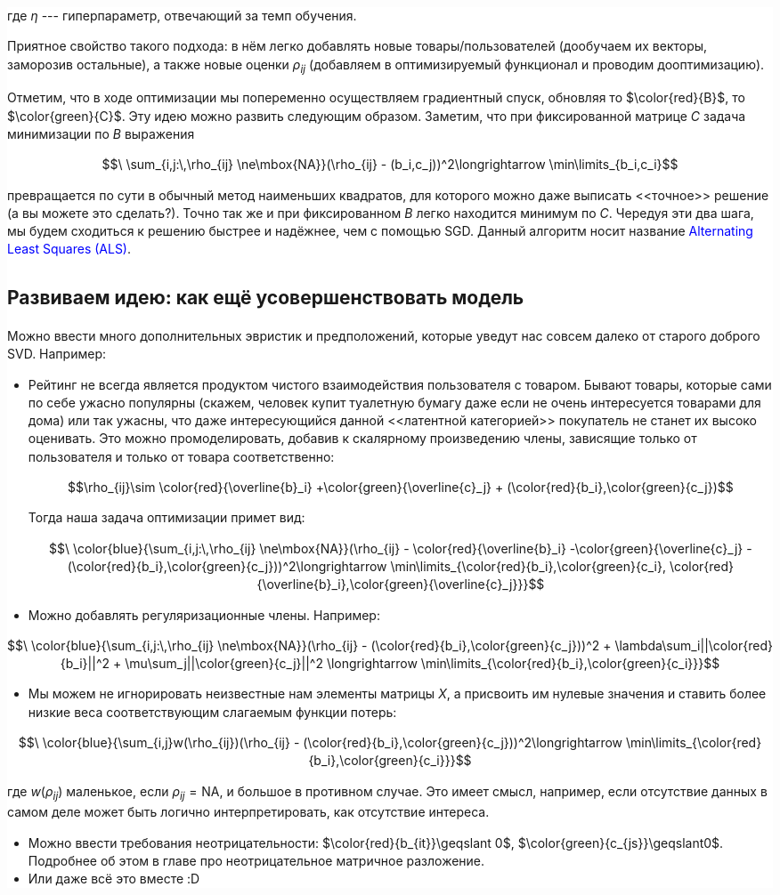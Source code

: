 где $\eta$ --- гиперпараметр, отвечающий за темп обучения.

Приятное свойство такого подхода: в нём легко добавлять новые товары/пользователей (дообучаем их векторы, заморозив остальные), а также новые оценки $\rho_{ij}$ (добавляем в оптимизируемый функционал и проводим дооптимизацию).

Отметим, что в ходе оптимизации мы попеременно осуществляем градиентный спуск, обновляя то $\color{red}{B}$, то $\color{green}{C}$. Эту идею можно развить следующим образом. Заметим, что при фиксированной матрице $C$ задача минимизации по $B$ выражения

$$\ \sum_{i,j:\,\rho_{ij} \ne\mbox{NA}}(\rho_{ij} - (b_i,c_j))^2\longrightarrow \min\limits_{b_i,c_i}$$

превращается по сути в обычный метод наименьших квадратов, для которого можно даже выписать <<точное>> решение (а вы можете это сделать?). Точно так же и при фиксированном $B$ легко находится минимум по $C$. Чередуя эти два шага, мы будем сходиться к решению быстрее и надёжнее, чем с помощью SGD. Данный алгоритм носит название <span style="color:blue">Alternating Least Squares (ALS)</span>.



## Развиваем идею: как ещё усовершенствовать модель

Можно ввести много дополнительных эвристик и предположений, которые уведут нас совсем далеко от старого доброго SVD. Например:

* Рейтинг не всегда является продуктом чистого взаимодействия пользователя с товаром. Бывают товары, которые сами по себе ужасно популярны (скажем, человек купит туалетную бумагу даже если не очень интересуется товарами для дома) или так ужасны, что даже интересующийся данной <<латентной категорией>> покупатель не станет их высоко оценивать. Это можно промоделировать, добавив к скалярному произведению члены, зависящие только от пользователя и только от товара соответственно:

	$$\rho_{ij}\sim \color{red}{\overline{b}_i} +\color{green}{\overline{c}_j} + (\color{red}{b_i},\color{green}{c_j})$$

	Тогда наша задача оптимизации примет вид:

	$$\ \color{blue}{\sum_{i,j:\,\rho_{ij} \ne\mbox{NA}}(\rho_{ij} - \color{red}{\overline{b}_i} -\color{green}{\overline{c}_j} -  (\color{red}{b_i},\color{green}{c_j}))^2\longrightarrow \min\limits_{\color{red}{b_i},\color{green}{c_i}, \color{red}{\overline{b}_i},\color{green}{\overline{c}_j}}}$$

* Можно добавлять регуляризационные члены. Например:

$$\ \color{blue}{\sum_{i,j:\,\rho_{ij} \ne\mbox{NA}}(\rho_{ij} - (\color{red}{b_i},\color{green}{c_j}))^2 + \lambda\sum_i||\color{red}{b_i}||^2 + \mu\sum_j||\color{green}{c_j}||^2 \longrightarrow \min\limits_{\color{red}{b_i},\color{green}{c_i}}}$$

* Мы можем не игнорировать неизвестные нам элементы матрицы $X$, а присвоить им нулевые значения и ставить более низкие веса соответствующим слагаемым функции потерь:

$$\ \color{blue}{\sum_{i,j}w(\rho_{ij})(\rho_{ij} - (\color{red}{b_i},\color{green}{c_j}))^2\longrightarrow \min\limits_{\color{red}{b_i},\color{green}{c_i}}}$$

где $w(\rho_{ij})$ маленькое, если $\rho_{ij} = \mbox{NA}$, и большое в противном случае. Это имеет смысл, например, если отсутствие данных в самом деле может быть логично интерпретировать, как отсутствие интереса.
* Можно ввести требования неотрицательности: $\color{red}{b_{it}}\geqslant 0$, $\color{green}{c_{js}}\geqslant0$. Подробнее об этом в главе про неотрицательное матричное разложение.
* Или даже всё это вместе :D
